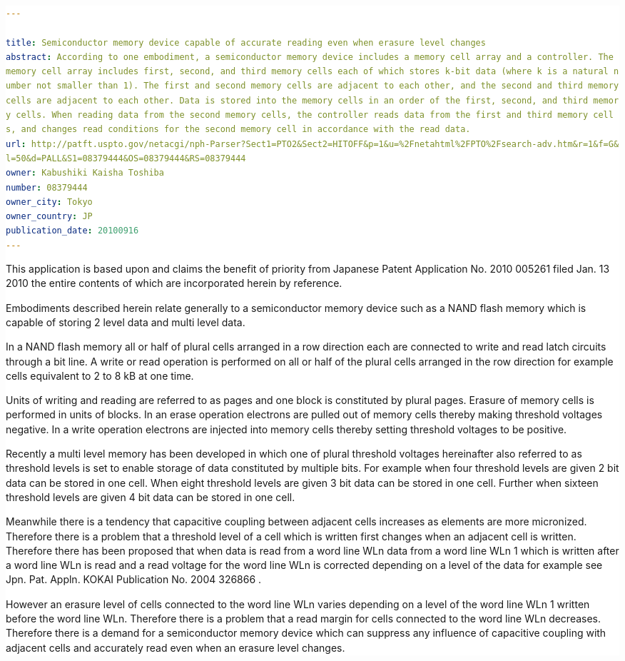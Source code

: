 ```yaml
---

title: Semiconductor memory device capable of accurate reading even when erasure level changes
abstract: According to one embodiment, a semiconductor memory device includes a memory cell array and a controller. The memory cell array includes first, second, and third memory cells each of which stores k-bit data (where k is a natural number not smaller than 1). The first and second memory cells are adjacent to each other, and the second and third memory cells are adjacent to each other. Data is stored into the memory cells in an order of the first, second, and third memory cells. When reading data from the second memory cells, the controller reads data from the first and third memory cells, and changes read conditions for the second memory cell in accordance with the read data.
url: http://patft.uspto.gov/netacgi/nph-Parser?Sect1=PTO2&Sect2=HITOFF&p=1&u=%2Fnetahtml%2FPTO%2Fsearch-adv.htm&r=1&f=G&l=50&d=PALL&S1=08379444&OS=08379444&RS=08379444
owner: Kabushiki Kaisha Toshiba
number: 08379444
owner_city: Tokyo
owner_country: JP
publication_date: 20100916
---
```

This application is based upon and claims the benefit of priority from Japanese Patent Application No. 2010 005261 filed Jan. 13 2010 the entire contents of which are incorporated herein by reference.

Embodiments described herein relate generally to a semiconductor memory device such as a NAND flash memory which is capable of storing 2 level data and multi level data.

In a NAND flash memory all or half of plural cells arranged in a row direction each are connected to write and read latch circuits through a bit line. A write or read operation is performed on all or half of the plural cells arranged in the row direction for example cells equivalent to 2 to 8 kB at one time.

Units of writing and reading are referred to as pages and one block is constituted by plural pages. Erasure of memory cells is performed in units of blocks. In an erase operation electrons are pulled out of memory cells thereby making threshold voltages negative. In a write operation electrons are injected into memory cells thereby setting threshold voltages to be positive.

Recently a multi level memory has been developed in which one of plural threshold voltages hereinafter also referred to as threshold levels is set to enable storage of data constituted by multiple bits. For example when four threshold levels are given 2 bit data can be stored in one cell. When eight threshold levels are given 3 bit data can be stored in one cell. Further when sixteen threshold levels are given 4 bit data can be stored in one cell.

Meanwhile there is a tendency that capacitive coupling between adjacent cells increases as elements are more micronized. Therefore there is a problem that a threshold level of a cell which is written first changes when an adjacent cell is written. Therefore there has been proposed that when data is read from a word line WLn data from a word line WLn 1 which is written after a word line WLn is read and a read voltage for the word line WLn is corrected depending on a level of the data for example see Jpn. Pat. Appln. KOKAI Publication No. 2004 326866 .

However an erasure level of cells connected to the word line WLn varies depending on a level of the word line WLn 1 written before the word line WLn. Therefore there is a problem that a read margin for cells connected to the word line WLn decreases. Therefore there is a demand for a semiconductor memory device which can suppress any influence of capacitive coupling with adjacent cells and accurately read even when an erasure level changes.
